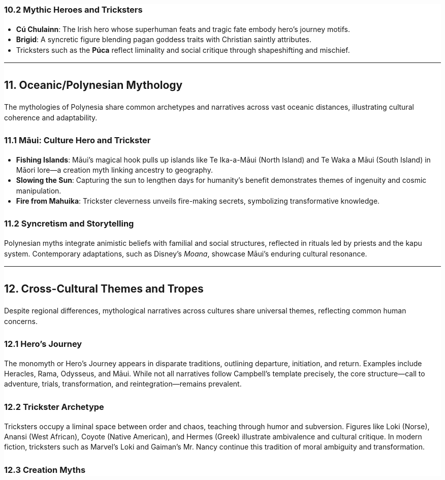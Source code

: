 ### 10.2 Mythic Heroes and Tricksters

- **Cú Chulainn**: The Irish hero whose superhuman feats and tragic fate embody hero’s journey motifs.
- **Brigid**: A syncretic figure blending pagan goddess traits with Christian saintly attributes.
- Tricksters such as the **Púca** reflect liminality and social critique through shapeshifting and mischief.

---

## 11. Oceanic/Polynesian Mythology

The mythologies of Polynesia share common archetypes and narratives across vast oceanic distances, illustrating cultural coherence and adaptability.

### 11.1 Māui: Culture Hero and Trickster

- **Fishing Islands**: Māui’s magical hook pulls up islands like Te Ika-a-Māui (North Island) and Te Waka a Māui (South Island) in Māori lore—a creation myth linking ancestry to geography.
- **Slowing the Sun**: Capturing the sun to lengthen days for humanity’s benefit demonstrates themes of ingenuity and cosmic manipulation.
- **Fire from Mahuika**: Trickster cleverness unveils fire-making secrets, symbolizing transformative knowledge.

### 11.2 Syncretism and Storytelling

Polynesian myths integrate animistic beliefs with familial and social structures, reflected in rituals led by priests and the kapu system. Contemporary adaptations, such as Disney’s _Moana_, showcase Māui’s enduring cultural resonance.

---

## 12. Cross-Cultural Themes and Tropes

Despite regional differences, mythological narratives across cultures share universal themes, reflecting common human concerns.

### 12.1 Hero’s Journey

The monomyth or Hero’s Journey appears in disparate traditions, outlining departure, initiation, and return. Examples include Heracles, Rama, Odysseus, and Māui. While not all narratives follow Campbell’s template precisely, the core structure—call to adventure, trials, transformation, and reintegration—remains prevalent.

### 12.2 Trickster Archetype

Tricksters occupy a liminal space between order and chaos, teaching through humor and subversion. Figures like Loki (Norse), Anansi (West African), Coyote (Native American), and Hermes (Greek) illustrate ambivalence and cultural critique. In modern fiction, tricksters such as Marvel’s Loki and Gaiman’s Mr. Nancy continue this tradition of moral ambiguity and transformation.

### 12.3 Creation Myths
